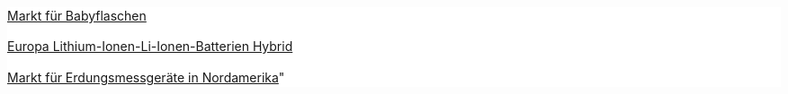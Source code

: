 <a href=https://www.linkedin.com/pulse/baby-feeding-bottles-market-size-trends-consumption>Markt für Babyflaschen</a>

<a href=https://www.linkedin.com/pulse/europe-lithium-ion-li-ion-batteries-hybrid>Europa Lithium-Ionen-Li-Ionen-Batterien Hybrid</a>

<a href=https://www.linkedin.com/pulse/north-america-earth-ground-testers-market-challenges>Markt für Erdungsmessgeräte in Nordamerika</a>"
